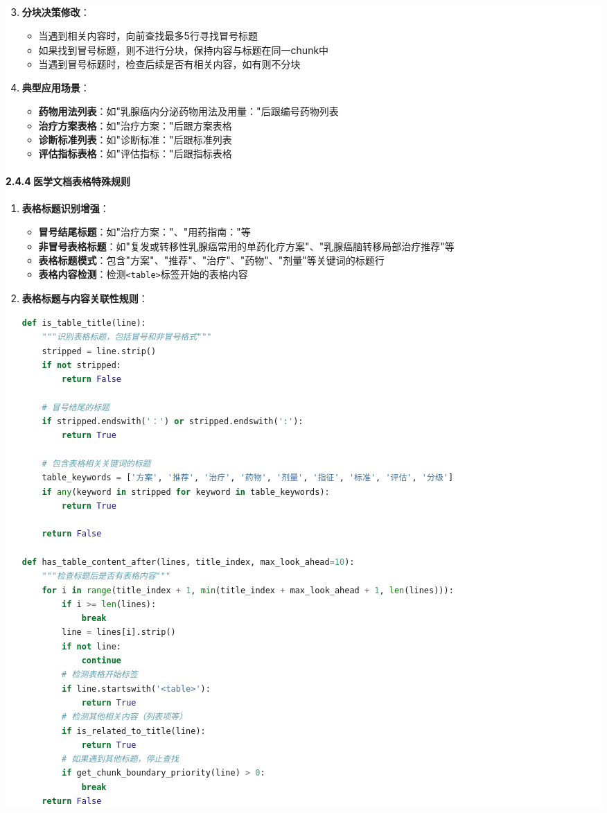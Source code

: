 3. **分块决策修改**：
   - 当遇到相关内容时，向前查找最多5行寻找冒号标题
   - 如果找到冒号标题，则不进行分块，保持内容与标题在同一chunk中
   - 当遇到冒号标题时，检查后续是否有相关内容，如有则不分块

4. **典型应用场景**：
   - **药物用法列表**：如"乳腺癌内分泌药物用法及用量："后跟编号药物列表
   - **治疗方案表格**：如"治疗方案："后跟方案表格
   - **诊断标准列表**：如"诊断标准："后跟标准列表
   - **评估指标表格**：如"评估指标："后跟指标表格

#### 2.4.4 医学文档表格特殊规则

1. **表格标题识别增强**：
   - **冒号结尾标题**：如"治疗方案："、"用药指南："等
   - **非冒号表格标题**：如"复发或转移性乳腺癌常用的单药化疗方案"、"乳腺癌脑转移局部治疗推荐"等
   - **表格标题模式**：包含"方案"、"推荐"、"治疗"、"药物"、"剂量"等关键词的标题行
   - **表格内容检测**：检测`<table>`标签开始的表格内容

2. **表格标题与内容关联性规则**：
   ```python
   def is_table_title(line):
       """识别表格标题，包括冒号和非冒号格式"""
       stripped = line.strip()
       if not stripped:
           return False
       
       # 冒号结尾的标题
       if stripped.endswith('：') or stripped.endswith(':'):
           return True
           
       # 包含表格相关关键词的标题
       table_keywords = ['方案', '推荐', '治疗', '药物', '剂量', '指征', '标准', '评估', '分级']
       if any(keyword in stripped for keyword in table_keywords):
           return True
           
       return False
   
   def has_table_content_after(lines, title_index, max_look_ahead=10):
       """检查标题后是否有表格内容"""
       for i in range(title_index + 1, min(title_index + max_look_ahead + 1, len(lines))):
           if i >= len(lines):
               break
           line = lines[i].strip()
           if not line:
               continue
           # 检测表格开始标签
           if line.startswith('<table>'):
               return True
           # 检测其他相关内容（列表项等）
           if is_related_to_title(line):
               return True
           # 如果遇到其他标题，停止查找
           if get_chunk_boundary_priority(line) > 0:
               break
       return False
   ```
